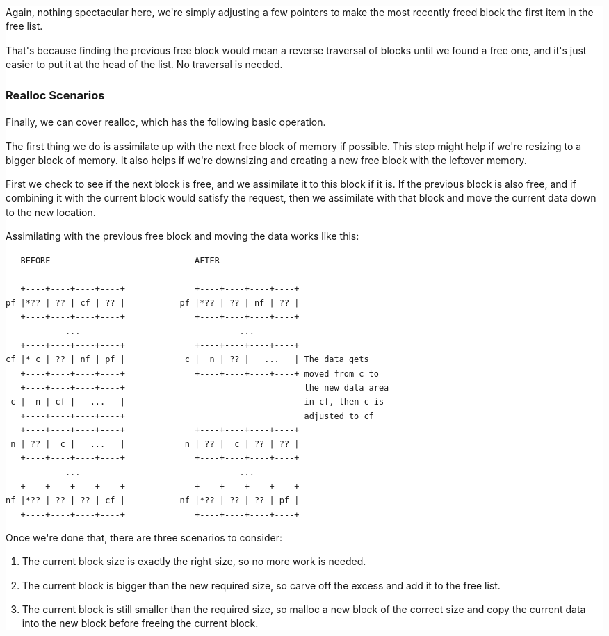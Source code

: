 Again, nothing spectacular here, we're simply adjusting a few pointers
to make the most recently freed block the first item in the free list.

That's because finding the previous free block would mean a reverse
traversal of blocks until we found a free one, and it's just easier to
put it at the head of the list. No traversal is needed.

### Realloc Scenarios

Finally, we can cover realloc, which has the following basic operation.

The first thing we do is assimilate up with the next free block of
memory if possible. This step might help if we're resizing to a bigger
block of memory. It also helps if we're downsizing and creating a new
free block with the leftover memory.

First we check to see if the next block is free, and we assimilate it
to this block if it is. If the previous block is also free, and if
combining it with the current block would satisfy the request, then we
assimilate with that block and move the current data down to the new
location.

Assimilating with the previous free block and moving the data works
like this:

```
   BEFORE                             AFTER

   +----+----+----+----+              +----+----+----+----+
pf |*?? | ?? | cf | ?? |           pf |*?? | ?? | nf | ?? |
   +----+----+----+----+              +----+----+----+----+
            ...                                ...
   +----+----+----+----+              +----+----+----+----+
cf |* c | ?? | nf | pf |            c |  n | ?? |   ...   | The data gets
   +----+----+----+----+              +----+----+----+----+ moved from c to
   +----+----+----+----+                                    the new data area  
 c |  n | cf |   ...   |                                    in cf, then c is
   +----+----+----+----+                                    adjusted to cf
   +----+----+----+----+              +----+----+----+----+
 n | ?? |  c |   ...   |            n | ?? |  c | ?? | ?? |
   +----+----+----+----+              +----+----+----+----+
            ...                                ...
   +----+----+----+----+              +----+----+----+----+
nf |*?? | ?? | ?? | cf |           nf |*?? | ?? | ?? | pf |
   +----+----+----+----+              +----+----+----+----+
```

Once we're done that, there are three scenarios to consider:

1. The current block size is exactly the right size, so no more work is
needed.

2. The current block is bigger than the new required size, so carve off
the excess and add it to the free list.

3. The current block is still smaller than the required size, so malloc
a new block of the correct size and copy the current data into the new
block before freeing the current block.
